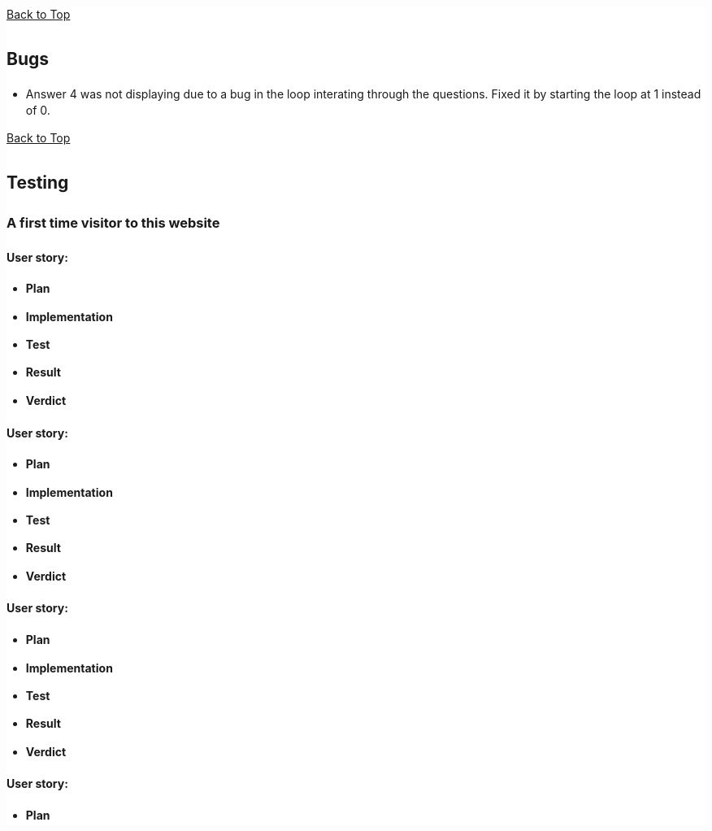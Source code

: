 [Back to Top](#table-of-contents)

<a></a>

## **Bugs**
* Answer 4 was not displaying due to a bug in the loop interating through the questions. Fixed it by starting the loop at 1 instead of 0. 

[Back to Top](#table-of-contents)

<a></a>

## **Testing**

### A first time visitor to this website

#### User story: 
* **Plan** 

* **Implementation**


* **Test**    


* **Result**  


* **Verdict**  



#### User story: 
* **Plan** 


* **Implementation**  


* **Test** 


* **Result** 

* **Verdict** 

#### User story: 
* **Plan** 


* **Implementation**


* **Test**  
 

* **Result** 


* **Verdict**  


#### User story:
* **Plan** 
